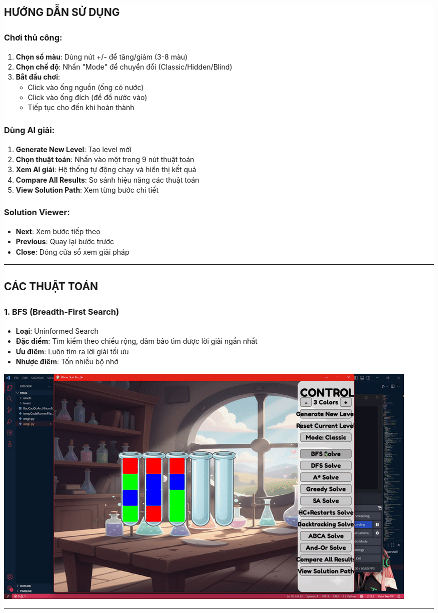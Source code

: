 
##  HƯỚNG DẪN SỬ DỤNG

###  Chơi thủ công:
1. **Chọn số màu**: Dùng nút +/- để tăng/giảm (3-8 màu)
2. **Chọn chế độ**: Nhấn "Mode" để chuyển đổi (Classic/Hidden/Blind)
3. **Bắt đầu chơi**:
   - Click vào ống nguồn (ống có nước)
   - Click vào ống đích (để đổ nước vào)
   - Tiếp tục cho đến khi hoàn thành

###  Dùng AI giải:
1. **Generate New Level**: Tạo level mới
2. **Chọn thuật toán**: Nhấn vào một trong 9 nút thuật toán
3. **Xem AI giải**: Hệ thống tự động chạy và hiển thị kết quả
4. **Compare All Results**: So sánh hiệu năng các thuật toán
5. **View Solution Path**: Xem từng bước chi tiết

###  Solution Viewer:
- **Next**: Xem bước tiếp theo
- **Previous**: Quay lại bước trước
- **Close**: Đóng cửa sổ xem giải pháp

---

##  CÁC THUẬT TOÁN

### 1.  **BFS (Breadth-First Search)**
- **Loại**: Uninformed Search
- **Đặc điểm**: Tìm kiếm theo chiều rộng, đảm bảo tìm được lời giải ngắn nhất
- **Ưu điểm**: Luôn tìm ra lời giải tối ưu
- **Nhược điểm**: Tốn nhiều bộ nhớ

![BFS Demo](https://raw.githubusercontent.com/Tuong2608/Bao_cao_cuoi_ky_AI_nhom7/main/assets_report/BFS.gif)

---